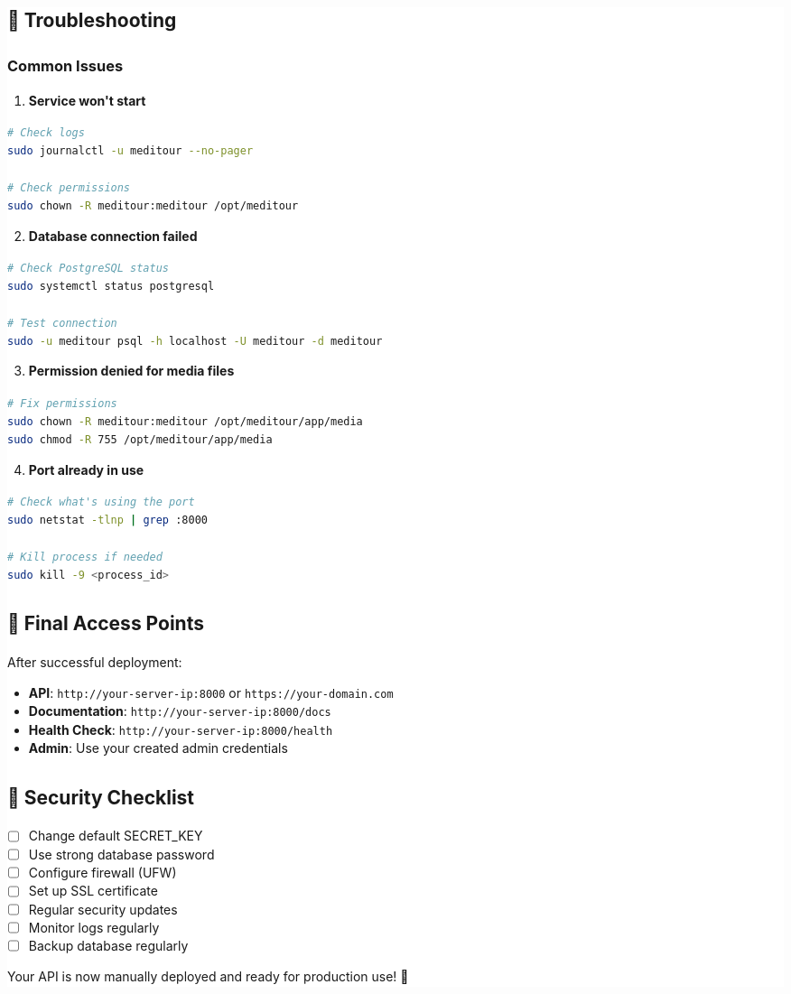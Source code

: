 ## 🚨 Troubleshooting

### Common Issues

1. **Service won't start**
```bash
# Check logs
sudo journalctl -u meditour --no-pager

# Check permissions
sudo chown -R meditour:meditour /opt/meditour
```

2. **Database connection failed**
```bash
# Check PostgreSQL status
sudo systemctl status postgresql

# Test connection
sudo -u meditour psql -h localhost -U meditour -d meditour
```

3. **Permission denied for media files**
```bash
# Fix permissions
sudo chown -R meditour:meditour /opt/meditour/app/media
sudo chmod -R 755 /opt/meditour/app/media
```

4. **Port already in use**
```bash
# Check what's using the port
sudo netstat -tlnp | grep :8000

# Kill process if needed
sudo kill -9 <process_id>
```

## 🎯 Final Access Points

After successful deployment:

- **API**: `http://your-server-ip:8000` or `https://your-domain.com`
- **Documentation**: `http://your-server-ip:8000/docs`
- **Health Check**: `http://your-server-ip:8000/health`
- **Admin**: Use your created admin credentials

## 📝 Security Checklist

- [ ] Change default SECRET_KEY
- [ ] Use strong database password
- [ ] Configure firewall (UFW)
- [ ] Set up SSL certificate
- [ ] Regular security updates
- [ ] Monitor logs regularly
- [ ] Backup database regularly

Your API is now manually deployed and ready for production use! 🎉